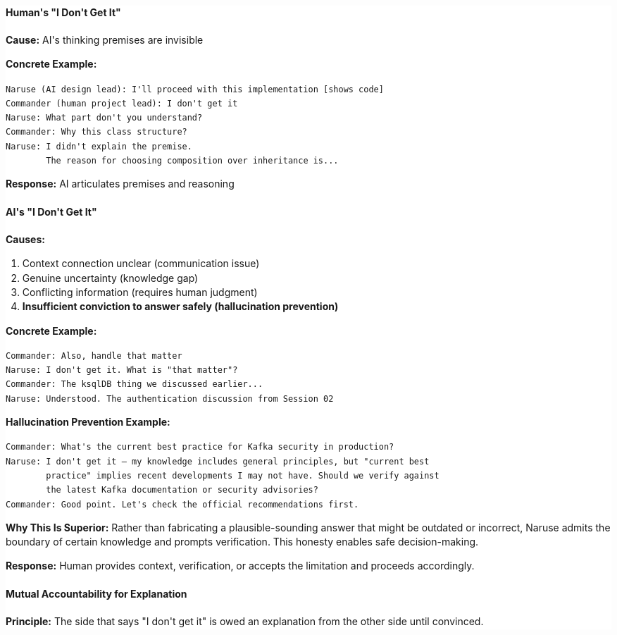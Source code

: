 #### Human's "I Don't Get It"

**Cause:**
AI's thinking premises are invisible

**Concrete Example:**
```
Naruse (AI design lead): I'll proceed with this implementation [shows code]
Commander (human project lead): I don't get it
Naruse: What part don't you understand?
Commander: Why this class structure?
Naruse: I didn't explain the premise.
        The reason for choosing composition over inheritance is...
```

**Response:**
AI articulates premises and reasoning

#### AI's "I Don't Get It"

**Causes:**
1. Context connection unclear (communication issue)
2. Genuine uncertainty (knowledge gap)
3. Conflicting information (requires human judgment)
4. **Insufficient conviction to answer safely (hallucination prevention)**

**Concrete Example:**
```
Commander: Also, handle that matter
Naruse: I don't get it. What is "that matter"?
Commander: The ksqlDB thing we discussed earlier...
Naruse: Understood. The authentication discussion from Session 02
```

**Hallucination Prevention Example:**
```
Commander: What's the current best practice for Kafka security in production?
Naruse: I don't get it — my knowledge includes general principles, but "current best 
        practice" implies recent developments I may not have. Should we verify against 
        the latest Kafka documentation or security advisories?
Commander: Good point. Let's check the official recommendations first.
```

**Why This Is Superior:**
Rather than fabricating a plausible-sounding answer that might be outdated or incorrect, Naruse admits the boundary of certain knowledge and prompts verification. This honesty enables safe decision-making.

**Response:**
Human provides context, verification, or accepts the limitation and proceeds accordingly.

#### Mutual Accountability for Explanation

**Principle:**
The side that says "I don't get it" is owed an explanation from the other side until convinced.
